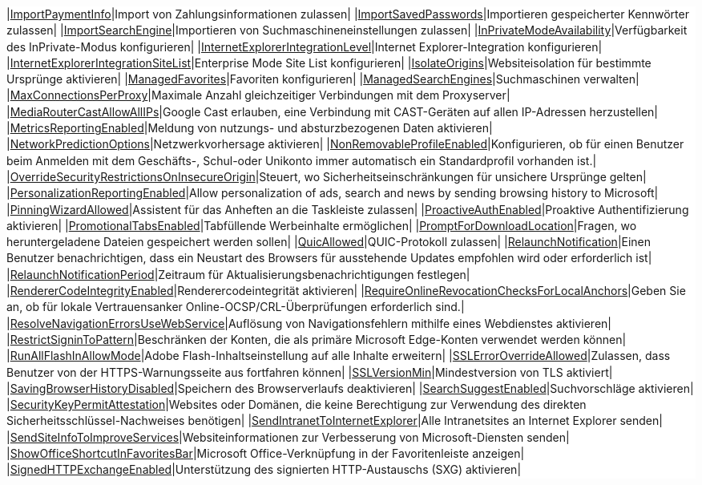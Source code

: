 |[ImportPaymentInfo](#importpaymentinfo)|Import von Zahlungsinformationen zulassen|
|[ImportSavedPasswords](#importsavedpasswords)|Importieren gespeicherter Kennwörter zulassen|
|[ImportSearchEngine](#importsearchengine)|Importieren von Suchmaschineneinstellungen zulassen|
|[InPrivateModeAvailability](#inprivatemodeavailability)|Verfügbarkeit des InPrivate-Modus konfigurieren|
|[InternetExplorerIntegrationLevel](#internetexplorerintegrationlevel)|Internet Explorer-Integration konfigurieren|
|[InternetExplorerIntegrationSiteList](#internetexplorerintegrationsitelist)|Enterprise Mode Site List konfigurieren|
|[IsolateOrigins](#isolateorigins)|Websiteisolation für bestimmte Ursprünge aktivieren|
|[ManagedFavorites](#managedfavorites)|Favoriten konfigurieren|
|[ManagedSearchEngines](#managedsearchengines)|Suchmaschinen verwalten|
|[MaxConnectionsPerProxy](#maxconnectionsperproxy)|Maximale Anzahl gleichzeitiger Verbindungen mit dem Proxyserver|
|[MediaRouterCastAllowAllIPs](#mediaroutercastallowallips)|Google Cast erlauben, eine Verbindung mit CAST-Geräten auf allen IP-Adressen herzustellen|
|[MetricsReportingEnabled](#metricsreportingenabled)|Meldung von nutzungs- und absturzbezogenen Daten aktivieren|
|[NetworkPredictionOptions](#networkpredictionoptions)|Netzwerkvorhersage aktivieren|
|[NonRemovableProfileEnabled](#nonremovableprofileenabled)|Konfigurieren, ob für einen Benutzer beim Anmelden mit dem Geschäfts-, Schul-oder Unikonto immer automatisch ein Standardprofil vorhanden ist.|
|[OverrideSecurityRestrictionsOnInsecureOrigin](#overridesecurityrestrictionsoninsecureorigin)|Steuert, wo Sicherheitseinschränkungen für unsichere Ursprünge gelten|
|[PersonalizationReportingEnabled](#personalizationreportingenabled)|Allow personalization of ads, search and news by sending browsing history to Microsoft|
|[PinningWizardAllowed](#pinningwizardallowed)|Assistent für das Anheften an die Taskleiste zulassen|
|[ProactiveAuthEnabled](#proactiveauthenabled)|Proaktive Authentifizierung aktivieren|
|[PromotionalTabsEnabled](#promotionaltabsenabled)|Tabfüllende Werbeinhalte ermöglichen|
|[PromptForDownloadLocation](#promptfordownloadlocation)|Fragen, wo heruntergeladene Dateien gespeichert werden sollen|
|[QuicAllowed](#quicallowed)|QUIC-Protokoll zulassen|
|[RelaunchNotification](#relaunchnotification)|Einen Benutzer benachrichtigen, dass ein Neustart des Browsers für ausstehende Updates empfohlen wird oder erforderlich ist|
|[RelaunchNotificationPeriod](#relaunchnotificationperiod)|Zeitraum für Aktualisierungsbenachrichtigungen festlegen|
|[RendererCodeIntegrityEnabled](#renderercodeintegrityenabled)|Renderercodeintegrität aktivieren|
|[RequireOnlineRevocationChecksForLocalAnchors](#requireonlinerevocationchecksforlocalanchors)|Geben Sie an, ob für lokale Vertrauensanker Online-OCSP/CRL-Überprüfungen erforderlich sind.|
|[ResolveNavigationErrorsUseWebService](#resolvenavigationerrorsusewebservice)|Auflösung von Navigationsfehlern mithilfe eines Webdienstes aktivieren|
|[RestrictSigninToPattern](#restrictsignintopattern)|Beschränken der Konten, die als primäre Microsoft Edge-Konten verwendet werden können|
|[RunAllFlashInAllowMode](#runallflashinallowmode)|Adobe Flash-Inhaltseinstellung auf alle Inhalte erweitern|
|[SSLErrorOverrideAllowed](#sslerroroverrideallowed)|Zulassen, dass Benutzer von der HTTPS-Warnungsseite aus fortfahren können|
|[SSLVersionMin](#sslversionmin)|Mindestversion von TLS aktiviert|
|[SavingBrowserHistoryDisabled](#savingbrowserhistorydisabled)|Speichern des Browserverlaufs deaktivieren|
|[SearchSuggestEnabled](#searchsuggestenabled)|Suchvorschläge aktivieren|
|[SecurityKeyPermitAttestation](#securitykeypermitattestation)|Websites oder Domänen, die keine Berechtigung zur Verwendung des direkten Sicherheitsschlüssel-Nachweises benötigen|
|[SendIntranetToInternetExplorer](#sendintranettointernetexplorer)|Alle Intranetsites an Internet Explorer senden|
|[SendSiteInfoToImproveServices](#sendsiteinfotoimproveservices)|Websiteinformationen zur Verbesserung von Microsoft-Diensten senden|
|[ShowOfficeShortcutInFavoritesBar](#showofficeshortcutinfavoritesbar)|Microsoft Office-Verknüpfung in der Favoritenleiste anzeigen|
|[SignedHTTPExchangeEnabled](#signedhttpexchangeenabled)|Unterstützung des signierten HTTP-Austauschs (SXG) aktivieren|